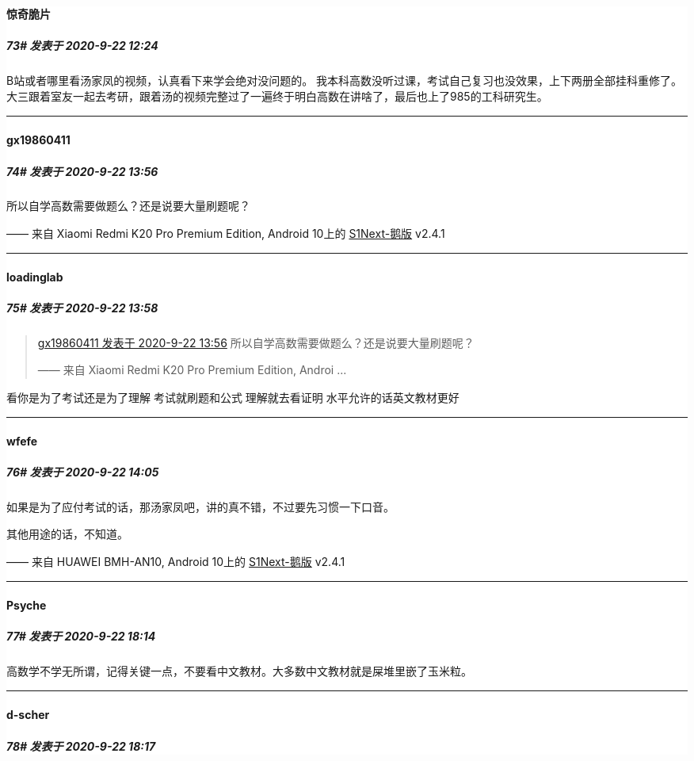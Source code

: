 ####  惊奇脆片  
##### 73#       发表于 2020-9-22 12:24


B站或者哪里看汤家凤的视频，认真看下来学会绝对没问题的。
我本科高数没听过课，考试自己复习也没效果，上下两册全部挂科重修了。大三跟着室友一起去考研，跟着汤的视频完整过了一遍终于明白高数在讲啥了，最后也上了985的工科研究生。


-----

####  gx19860411  
##### 74#       发表于 2020-9-22 13:56


所以自学高数需要做题么？还是说要大量刷题呢？

—— 来自 Xiaomi Redmi K20 Pro Premium Edition, Android 10上的 [S1Next-鹅版](https://github.com/ykrank/S1-Next/releases) v2.4.1


-----

####  loadinglab  
##### 75#       发表于 2020-9-22 13:58


<blockquote><a href="httphttps://bbs.saraba1st.com/2b/forum.php?mod=redirect&amp;goto=findpost&amp;pid=48814598&amp;ptid=1960993" target="_blank">gx19860411 发表于 2020-9-22 13:56</a>
所以自学高数需要做题么？还是说要大量刷题呢？

—— 来自 Xiaomi Redmi K20 Pro Premium Edition, Androi ...</blockquote>
看你是为了考试还是为了理解 考试就刷题和公式 理解就去看证明 水平允许的话英文教材更好


-----

####  wfefe  
##### 76#       发表于 2020-9-22 14:05


如果是为了应付考试的话，那汤家凤吧，讲的真不错，不过要先习惯一下口音。

其他用途的话，不知道。

—— 来自 HUAWEI BMH-AN10, Android 10上的 [S1Next-鹅版](https://github.com/ykrank/S1-Next/releases) v2.4.1


-----

####  Psyche  
##### 77#       发表于 2020-9-22 18:14


高数学不学无所谓，记得关键一点，不要看中文教材。大多数中文教材就是屎堆里嵌了玉米粒。


-----

####  d-scher  
##### 78#       发表于 2020-9-22 18:17
